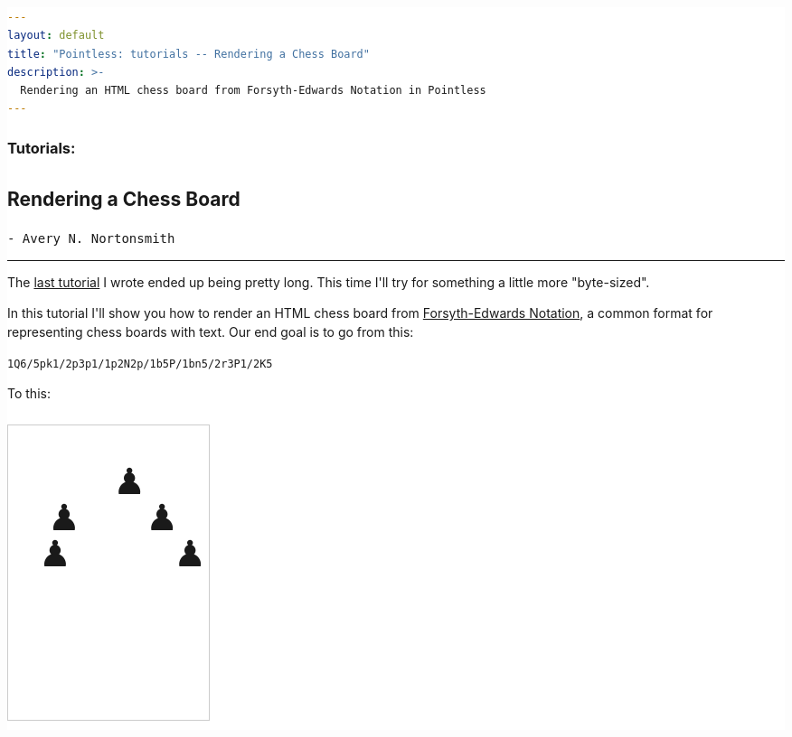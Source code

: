 ```yaml
---
layout: default
title: "Pointless: tutorials -- Rendering a Chess Board"
description: >-
  Rendering an HTML chess board from Forsyth-Edwards Notation in Pointless
---
```


### Tutorials:

## Rendering a Chess Board

<pre>- Avery N. Nortonsmith</pre>

<style>
  @font-face {
    font-family: "merida";
    src: url("merida.woff2") format("woff2");
  }

  .board {
    margin: 10px 0px;
    font-family: "merida";
    font-size: 40px;
    line-height: 1.0;
    border: 1px solid #ccc;
    display: inline-block;
    padding: 3px;
  }
</style>

-----

The [last tutorial](factorsVM.html) I wrote ended up being pretty long. This
time I'll try for something a little more "byte-sized".

In this tutorial I'll show you how to render an HTML chess board from [Forsyth-Edwards 
Notation](https://en.wikipedia.org/wiki/Forsyth–Edwards_Notation), a common
format for representing chess boards with text. Our end goal is to go from this:

`1Q6/5pk1/2p3p1/1p2N2p/1b5P/1bn5/2r3P1/2K5`

To this:

<pre class="board">
    
  ♟︎ 
 ♟︎ ♟︎
♟︎  ♟︎
    
♝   
 ♜ ♙
    
</pre>
